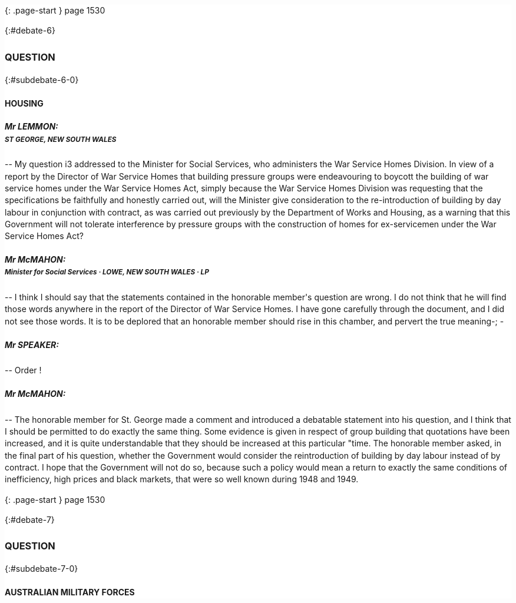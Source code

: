 {: .page-start }
page 1530

{:#debate-6}
### QUESTION

{:#subdebate-6-0}
#### HOUSING

##### Mr LEMMON:<br><small class="text-muted">ST GEORGE, NEW SOUTH WALES</small>

-- My question i3 addressed to the Minister for Social Services, who administers the War Service Homes Division. In view of a report by the Director of War Service Homes that building pressure groups were endeavouring to boycott the building of war service homes under the War Service Homes Act, simply because the War Service Homes Division was requesting that the specifications be faithfully and honestly carried out, will the Minister give consideration to the re-introduction of building by day labour in conjunction with contract, as was carried out previously by the Department of Works and Housing, as a warning that this Government will not tolerate interference by pressure groups with the construction of homes for ex-servicemen under the War Service Homes Act? 

##### Mr McMAHON:<br><small class="text-muted">Minister for Social Services &middot; LOWE, NEW SOUTH WALES &middot; LP</small>

-- I think I should say that the statements contained in the honorable member's question are wrong. I do not think that he will find those words anywhere in the report of the Director of War Service Homes. I have gone carefully through the document, and I did not see those words. It is to be deplored that an honorable member should rise in this chamber, and pervert the true meaning-; - 

##### Mr SPEAKER:

-- Order ! 

##### Mr McMAHON:

-- The honorable member for St. George made a comment and introduced a debatable statement into his question, and I think that I should be permitted to do exactly the same thing. Some evidence is given in respect of group building that quotations have been increased, and it is quite understandable that they should be increased at this particular "time. The honorable member asked, in the final part of his question, whether the Government would consider the reintroduction of building by day labour instead of by contract. I hope that the Government will not do so, because such a policy would mean a return to exactly the same conditions of inefficiency, high prices and black markets, that were so well known during 1948 and 1949. 

{: .page-start }
page 1530

{:#debate-7}
### QUESTION

{:#subdebate-7-0}
#### AUSTRALIAN MILITARY FORCES
